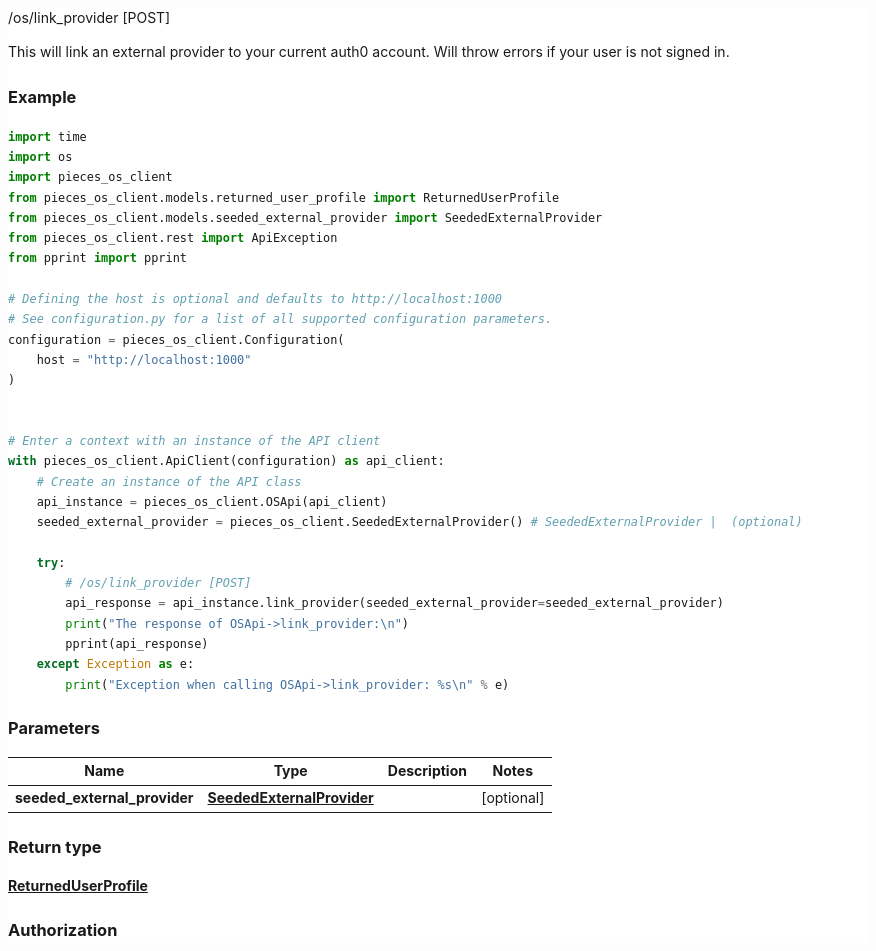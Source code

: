 /os/link_provider [POST]

This will link an external provider to your current auth0 account.  Will throw errors if your user is not signed in.

### Example

```python
import time
import os
import pieces_os_client
from pieces_os_client.models.returned_user_profile import ReturnedUserProfile
from pieces_os_client.models.seeded_external_provider import SeededExternalProvider
from pieces_os_client.rest import ApiException
from pprint import pprint

# Defining the host is optional and defaults to http://localhost:1000
# See configuration.py for a list of all supported configuration parameters.
configuration = pieces_os_client.Configuration(
    host = "http://localhost:1000"
)


# Enter a context with an instance of the API client
with pieces_os_client.ApiClient(configuration) as api_client:
    # Create an instance of the API class
    api_instance = pieces_os_client.OSApi(api_client)
    seeded_external_provider = pieces_os_client.SeededExternalProvider() # SeededExternalProvider |  (optional)

    try:
        # /os/link_provider [POST]
        api_response = api_instance.link_provider(seeded_external_provider=seeded_external_provider)
        print("The response of OSApi->link_provider:\n")
        pprint(api_response)
    except Exception as e:
        print("Exception when calling OSApi->link_provider: %s\n" % e)
```



### Parameters

Name | Type | Description  | Notes
------------- | ------------- | ------------- | -------------
 **seeded_external_provider** | [**SeededExternalProvider**](SeededExternalProvider.md)|  | [optional] 

### Return type

[**ReturnedUserProfile**](ReturnedUserProfile.md)

### Authorization
